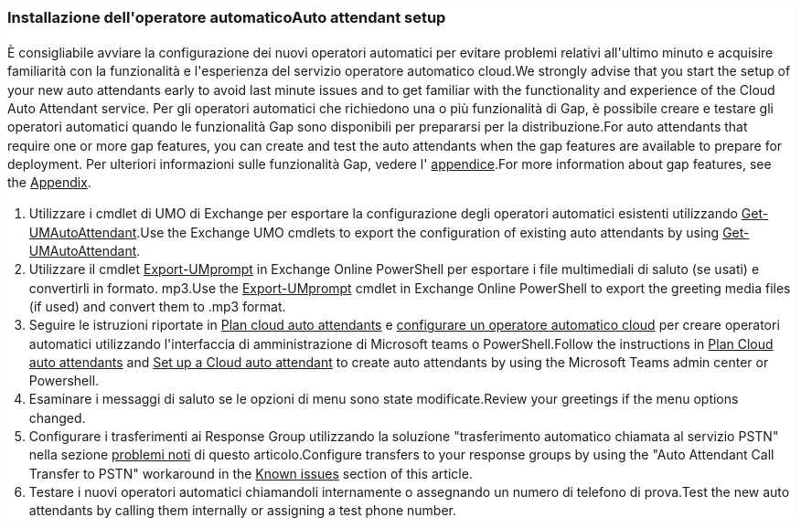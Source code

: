 ### <a name="auto-attendant-setup"></a><span data-ttu-id="fa1f9-203">Installazione dell'operatore automatico</span><span class="sxs-lookup"><span data-stu-id="fa1f9-203">Auto attendant setup</span></span>

<span data-ttu-id="fa1f9-204">È consigliabile avviare la configurazione dei nuovi operatori automatici per evitare problemi relativi all'ultimo minuto e acquisire familiarità con la funzionalità e l'esperienza del servizio operatore automatico cloud.</span><span class="sxs-lookup"><span data-stu-id="fa1f9-204">We strongly advise that you start the setup of your new auto attendants early to avoid last minute issues and to get familiar with the functionality and experience of the Cloud Auto Attendant service.</span></span> <span data-ttu-id="fa1f9-205">Per gli operatori automatici che richiedono una o più funzionalità di Gap, è possibile creare e testare gli operatori automatici quando le funzionalità Gap sono disponibili per prepararsi per la distribuzione.</span><span class="sxs-lookup"><span data-stu-id="fa1f9-205">For auto attendants that require one or more gap features, you can create and test the auto attendants when the gap features are available to prepare for deployment.</span></span> <span data-ttu-id="fa1f9-206">Per ulteriori informazioni sulle funzionalità Gap, vedere l' [appendice](#appendix).</span><span class="sxs-lookup"><span data-stu-id="fa1f9-206">For more information about gap features, see the [Appendix](#appendix).</span></span>

1. <span data-ttu-id="fa1f9-207">Utilizzare i cmdlet di UMO di Exchange per esportare la configurazione degli operatori automatici esistenti utilizzando [Get-UMAutoAttendant](https://docs.microsoft.com/powershell/module/exchange/unified-messaging/get-umautoattendant).</span><span class="sxs-lookup"><span data-stu-id="fa1f9-207">Use the Exchange UMO cmdlets to export the configuration of existing auto attendants by using [Get-UMAutoAttendant](https://docs.microsoft.com/powershell/module/exchange/unified-messaging/get-umautoattendant).</span></span>  
2. <span data-ttu-id="fa1f9-208">Utilizzare il cmdlet [Export-UMprompt](https://docs.microsoft.com/powershell/module/exchange/unified-messaging/export-umprompt) in Exchange Online PowerShell per esportare i file multimediali di saluto (se usati) e convertirli in formato. mp3.</span><span class="sxs-lookup"><span data-stu-id="fa1f9-208">Use the [Export-UMprompt](https://docs.microsoft.com/powershell/module/exchange/unified-messaging/export-umprompt) cmdlet in Exchange Online PowerShell to export the greeting media files (if used) and convert them to .mp3 format.</span></span>
3. <span data-ttu-id="fa1f9-209">Seguire le istruzioni riportate in [Plan cloud auto attendants](../../SfbHybrid/hybrid/plan-cloud-auto-attendant.md) e [configurare un operatore automatico cloud](https://docs.microsoft.com/microsoftteams/create-a-phone-system-auto-attendant) per creare operatori automatici utilizzando l'interfaccia di amministrazione di Microsoft teams o PowerShell.</span><span class="sxs-lookup"><span data-stu-id="fa1f9-209">Follow the instructions in [Plan Cloud auto attendants](../../SfbHybrid/hybrid/plan-cloud-auto-attendant.md) and [Set up a Cloud auto attendant](https://docs.microsoft.com/microsoftteams/create-a-phone-system-auto-attendant) to create auto attendants by using the Microsoft Teams admin center or Powershell.</span></span>
4. <span data-ttu-id="fa1f9-210">Esaminare i messaggi di saluto se le opzioni di menu sono state modificate.</span><span class="sxs-lookup"><span data-stu-id="fa1f9-210">Review your greetings if the menu options changed.</span></span>
5. <span data-ttu-id="fa1f9-211">Configurare i trasferimenti ai Response Group utilizzando la soluzione "trasferimento automatico chiamata al servizio PSTN" nella sezione [problemi noti](#known-issues) di questo articolo.</span><span class="sxs-lookup"><span data-stu-id="fa1f9-211">Configure transfers to your response groups by using the "Auto Attendant Call Transfer to PSTN" workaround in the [Known issues](#known-issues) section of this article.</span></span>  
6. <span data-ttu-id="fa1f9-212">Testare i nuovi operatori automatici chiamandoli internamente o assegnando un numero di telefono di prova.</span><span class="sxs-lookup"><span data-stu-id="fa1f9-212">Test the new auto attendants by calling them internally or assigning a test phone number.</span></span>  
